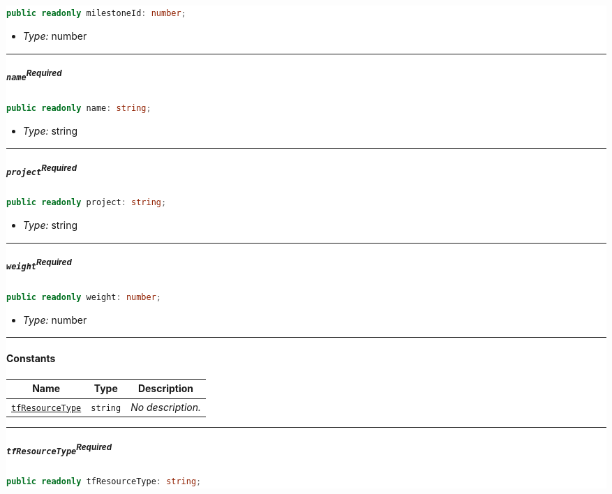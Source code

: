 ```typescript
public readonly milestoneId: number;
```

- *Type:* number

---

##### `name`<sup>Required</sup> <a name="name" id="@cdktf/provider-gitlab.projectIssueBoard.ProjectIssueBoard.property.name"></a>

```typescript
public readonly name: string;
```

- *Type:* string

---

##### `project`<sup>Required</sup> <a name="project" id="@cdktf/provider-gitlab.projectIssueBoard.ProjectIssueBoard.property.project"></a>

```typescript
public readonly project: string;
```

- *Type:* string

---

##### `weight`<sup>Required</sup> <a name="weight" id="@cdktf/provider-gitlab.projectIssueBoard.ProjectIssueBoard.property.weight"></a>

```typescript
public readonly weight: number;
```

- *Type:* number

---

#### Constants <a name="Constants" id="Constants"></a>

| **Name** | **Type** | **Description** |
| --- | --- | --- |
| <code><a href="#@cdktf/provider-gitlab.projectIssueBoard.ProjectIssueBoard.property.tfResourceType">tfResourceType</a></code> | <code>string</code> | *No description.* |

---

##### `tfResourceType`<sup>Required</sup> <a name="tfResourceType" id="@cdktf/provider-gitlab.projectIssueBoard.ProjectIssueBoard.property.tfResourceType"></a>

```typescript
public readonly tfResourceType: string;
```

